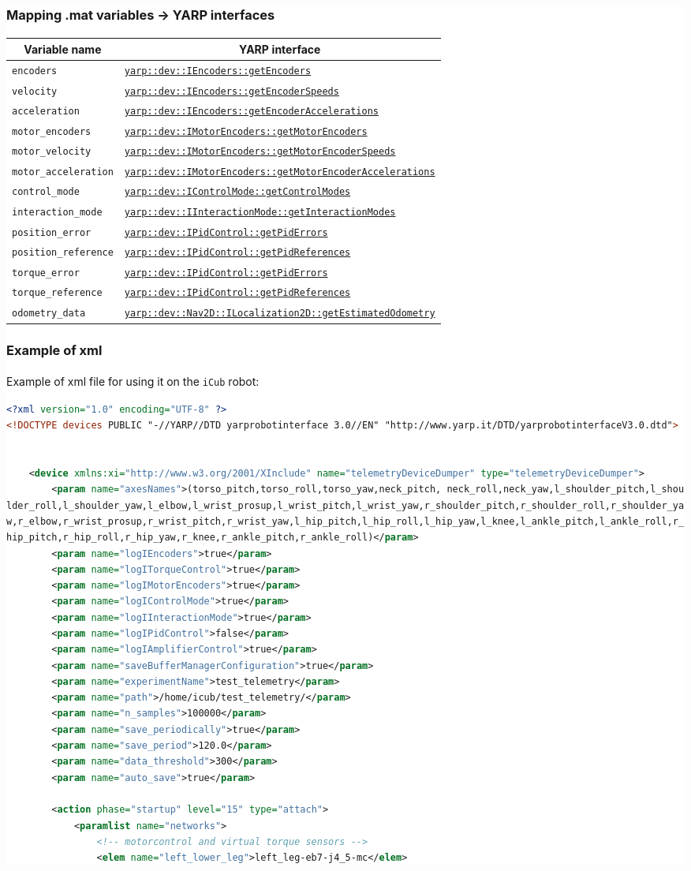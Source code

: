 ### Mapping .mat variables -> YARP interfaces

| Variable name        | YARP interface |
| -------------------- | -------------- |
| `encoders`           | [`yarp::dev::IEncoders::getEncoders`](http://yarp.it/git-master/classyarp_1_1dev_1_1IEncoders.html#abcfe10041280b99c7c4384c4fd93a9dd) |
| `velocity`           | [`yarp::dev::IEncoders::getEncoderSpeeds`](http://yarp.it/git-master/classyarp_1_1dev_1_1IEncoders.html#ac84ae2f65f4a93b66827a3a424d1f743) |
| `acceleration`       | [`yarp::dev::IEncoders::getEncoderAccelerations`](http://yarp.it/git-master/classyarp_1_1dev_1_1IEncoders.html#a3bcb5fe5c6a5e15e57f4723bbe12c57a) |
| `motor_encoders`     | [`yarp::dev::IMotorEncoders::getMotorEncoders`](http://yarp.it/git-master/classyarp_1_1dev_1_1IMotorEncoders.html#ac02fb05bb3e9ac9a381d41b59c38c412) |
| `motor_velocity`     | [`yarp::dev::IMotorEncoders::getMotorEncoderSpeeds`](http://yarp.it/git-master/classyarp_1_1dev_1_1IMotorEncoders.html#a4624348cc129bfeb12ad0e6d2892b76c) |
| `motor_acceleration` | [`yarp::dev::IMotorEncoders::getMotorEncoderAccelerations`](http://yarp.it/git-master/classyarp_1_1dev_1_1IMotorEncoders.html#a9394d8b5cc4f3d58aeaa07c3fb9a6e6a) |
| `control_mode`       | [`yarp::dev::IControlMode::getControlModes`](http://yarp.it/git-master/classyarp_1_1dev_1_1IControlMode.html#a32f04715873a8099ec40671f65faff8d) |
| `interaction_mode`   | [`yarp::dev::IInteractionMode::getInteractionModes`](http://yarp.it/git-master/classyarp_1_1dev_1_1IInteractionMode.html#a6055ce20216f479da6c63807a4d11f54) |
| `position_error`     | [`yarp::dev::IPidControl::getPidErrors`](http://yarp.it/git-master/classyarp_1_1dev_1_1IPidControl.html#aea29e0fdf34f819ac69a3b940556ba28) |
| `position_reference` | [`yarp::dev::IPidControl::getPidReferences`](http://yarp.it/git-master/classyarp_1_1dev_1_1IPidControl.html#a29e8f684a15d859229a9ae2902f886da) |
| `torque_error`       | [`yarp::dev::IPidControl::getPidErrors`](http://yarp.it/git-master/classyarp_1_1dev_1_1IPidControl.html#aea29e0fdf34f819ac69a3b940556ba28) |
| `torque_reference`   | [`yarp::dev::IPidControl::getPidReferences`](http://yarp.it/git-master/classyarp_1_1dev_1_1IPidControl.html#a29e8f684a15d859229a9ae2902f886da) |
| `odometry_data   `   | [`yarp::dev::Nav2D::ILocalization2D::getEstimatedOdometry`](http://yarp.it/git-master/classyarp_1_1dev_1_1Nav2D_1_1ILocalization2D.html#a02bff57282777ce7511b671abd4c95f0) |

### Example of xml

Example of xml file for using it on the `iCub` robot:

```xml
<?xml version="1.0" encoding="UTF-8" ?>
<!DOCTYPE devices PUBLIC "-//YARP//DTD yarprobotinterface 3.0//EN" "http://www.yarp.it/DTD/yarprobotinterfaceV3.0.dtd">


    <device xmlns:xi="http://www.w3.org/2001/XInclude" name="telemetryDeviceDumper" type="telemetryDeviceDumper">
        <param name="axesNames">(torso_pitch,torso_roll,torso_yaw,neck_pitch, neck_roll,neck_yaw,l_shoulder_pitch,l_shoulder_roll,l_shoulder_yaw,l_elbow,l_wrist_prosup,l_wrist_pitch,l_wrist_yaw,r_shoulder_pitch,r_shoulder_roll,r_shoulder_yaw,r_elbow,r_wrist_prosup,r_wrist_pitch,r_wrist_yaw,l_hip_pitch,l_hip_roll,l_hip_yaw,l_knee,l_ankle_pitch,l_ankle_roll,r_hip_pitch,r_hip_roll,r_hip_yaw,r_knee,r_ankle_pitch,r_ankle_roll)</param>
        <param name="logIEncoders">true</param>
        <param name="logITorqueControl">true</param>
        <param name="logIMotorEncoders">true</param>
        <param name="logIControlMode">true</param>
        <param name="logIInteractionMode">true</param>
        <param name="logIPidControl">false</param>
        <param name="logIAmplifierControl">true</param>
        <param name="saveBufferManagerConfiguration">true</param>
        <param name="experimentName">test_telemetry</param>
        <param name="path">/home/icub/test_telemetry/</param>
        <param name="n_samples">100000</param>
        <param name="save_periodically">true</param>
        <param name="save_period">120.0</param>
        <param name="data_threshold">300</param>
        <param name="auto_save">true</param>

        <action phase="startup" level="15" type="attach">
            <paramlist name="networks">
                <!-- motorcontrol and virtual torque sensors -->
                <elem name="left_lower_leg">left_leg-eb7-j4_5-mc</elem>
```